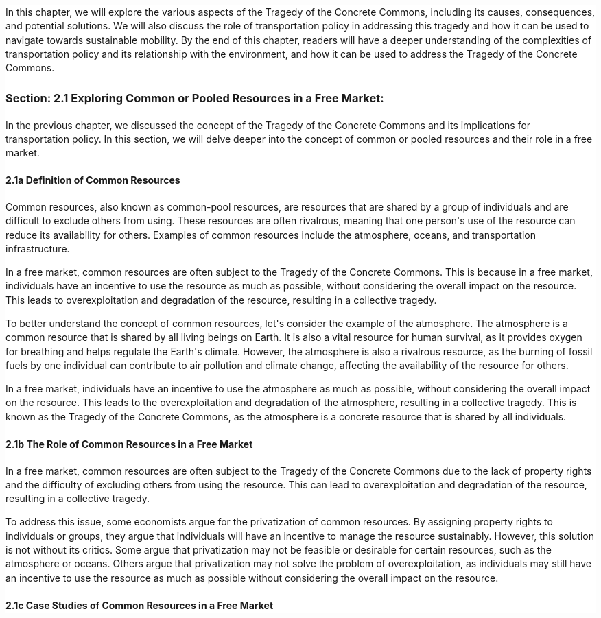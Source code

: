 In this chapter, we will explore the various aspects of the Tragedy of the Concrete Commons, including its causes, consequences, and potential solutions. We will also discuss the role of transportation policy in addressing this tragedy and how it can be used to navigate towards sustainable mobility. By the end of this chapter, readers will have a deeper understanding of the complexities of transportation policy and its relationship with the environment, and how it can be used to address the Tragedy of the Concrete Commons.




### Section: 2.1 Exploring Common or Pooled Resources in a Free Market:

In the previous chapter, we discussed the concept of the Tragedy of the Concrete Commons and its implications for transportation policy. In this section, we will delve deeper into the concept of common or pooled resources and their role in a free market.

#### 2.1a Definition of Common Resources

Common resources, also known as common-pool resources, are resources that are shared by a group of individuals and are difficult to exclude others from using. These resources are often rivalrous, meaning that one person's use of the resource can reduce its availability for others. Examples of common resources include the atmosphere, oceans, and transportation infrastructure.

In a free market, common resources are often subject to the Tragedy of the Concrete Commons. This is because in a free market, individuals have an incentive to use the resource as much as possible, without considering the overall impact on the resource. This leads to overexploitation and degradation of the resource, resulting in a collective tragedy.

To better understand the concept of common resources, let's consider the example of the atmosphere. The atmosphere is a common resource that is shared by all living beings on Earth. It is also a vital resource for human survival, as it provides oxygen for breathing and helps regulate the Earth's climate. However, the atmosphere is also a rivalrous resource, as the burning of fossil fuels by one individual can contribute to air pollution and climate change, affecting the availability of the resource for others.

In a free market, individuals have an incentive to use the atmosphere as much as possible, without considering the overall impact on the resource. This leads to the overexploitation and degradation of the atmosphere, resulting in a collective tragedy. This is known as the Tragedy of the Concrete Commons, as the atmosphere is a concrete resource that is shared by all individuals.

#### 2.1b The Role of Common Resources in a Free Market

In a free market, common resources are often subject to the Tragedy of the Concrete Commons due to the lack of property rights and the difficulty of excluding others from using the resource. This can lead to overexploitation and degradation of the resource, resulting in a collective tragedy.

To address this issue, some economists argue for the privatization of common resources. By assigning property rights to individuals or groups, they argue that individuals will have an incentive to manage the resource sustainably. However, this solution is not without its critics. Some argue that privatization may not be feasible or desirable for certain resources, such as the atmosphere or oceans. Others argue that privatization may not solve the problem of overexploitation, as individuals may still have an incentive to use the resource as much as possible without considering the overall impact on the resource.

#### 2.1c Case Studies of Common Resources in a Free Market
